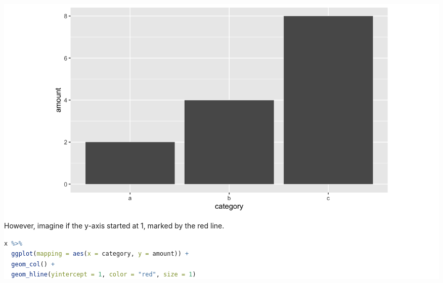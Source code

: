 <img src="discrete-continuous_files/figure-html/unnamed-chunk-20-1.png" width="672" style="display: block; margin: auto;" />

However, imagine if the y-axis started at 1, marked by the red line.


```r
x %>% 
  ggplot(mapping = aes(x = category, y = amount)) +
  geom_col() +
  geom_hline(yintercept = 1, color = "red", size = 1)
```
